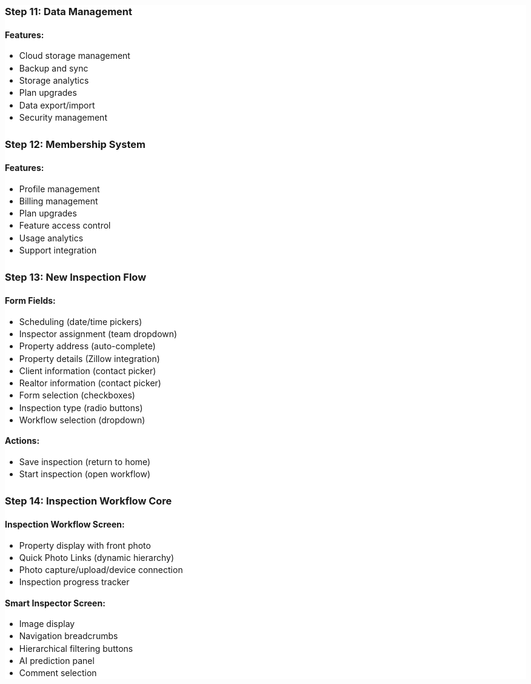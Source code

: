 ### Step 11: Data Management

**Features:**

- Cloud storage management
- Backup and sync
- Storage analytics
- Plan upgrades
- Data export/import
- Security management

### Step 12: Membership System

**Features:**

- Profile management
- Billing management
- Plan upgrades
- Feature access control
- Usage analytics
- Support integration

### Step 13: New Inspection Flow

**Form Fields:**

- Scheduling (date/time pickers)
- Inspector assignment (team dropdown)
- Property address (auto-complete)
- Property details (Zillow integration)
- Client information (contact picker)
- Realtor information (contact picker)
- Form selection (checkboxes)
- Inspection type (radio buttons)
- Workflow selection (dropdown)

**Actions:**

- Save inspection (return to home)
- Start inspection (open workflow)

### Step 14: Inspection Workflow Core

**Inspection Workflow Screen:**

- Property display with front photo
- Quick Photo Links (dynamic hierarchy)
- Photo capture/upload/device connection
- Inspection progress tracker

**Smart Inspector Screen:**

- Image display
- Navigation breadcrumbs
- Hierarchical filtering buttons
- AI prediction panel
- Comment selection
